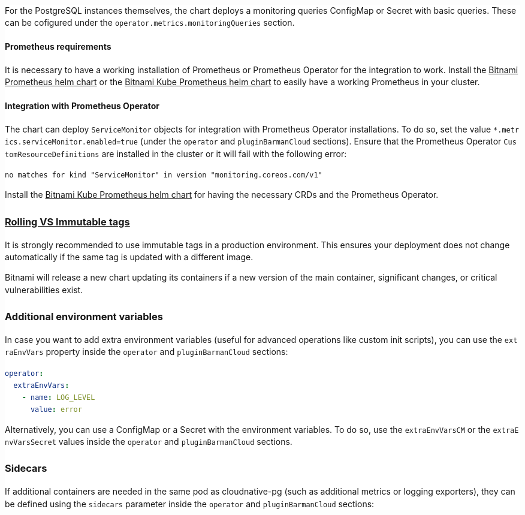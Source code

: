 For the PostgreSQL instances themselves, the chart deploys a monitoring queries ConfigMap or Secret with basic queries. These can be cofigured under the `operator.metrics.monitoringQueries` section.

#### Prometheus requirements

It is necessary to have a working installation of Prometheus or Prometheus Operator for the integration to work. Install the [Bitnami Prometheus helm chart](https://github.com/bitnami/charts/tree/main/bitnami/prometheus) or the [Bitnami Kube Prometheus helm chart](https://github.com/bitnami/charts/tree/main/bitnami/kube-prometheus) to easily have a working Prometheus in your cluster.

#### Integration with Prometheus Operator

The chart can deploy `ServiceMonitor` objects for integration with Prometheus Operator installations. To do so, set the value `*.metrics.serviceMonitor.enabled=true` (under the `operator` and `pluginBarmanCloud` sections). Ensure that the Prometheus Operator `CustomResourceDefinitions` are installed in the cluster or it will fail with the following error:

```text
no matches for kind "ServiceMonitor" in version "monitoring.coreos.com/v1"
```

Install the [Bitnami Kube Prometheus helm chart](https://github.com/bitnami/charts/tree/main/bitnami/kube-prometheus) for having the necessary CRDs and the Prometheus Operator.

### [Rolling VS Immutable tags](https://techdocs.broadcom.com/us/en/vmware-tanzu/application-catalog/tanzu-application-catalog/services/tac-doc/apps-tutorials-understand-rolling-tags-containers-index.html)

It is strongly recommended to use immutable tags in a production environment. This ensures your deployment does not change automatically if the same tag is updated with a different image.

Bitnami will release a new chart updating its containers if a new version of the main container, significant changes, or critical vulnerabilities exist.

### Additional environment variables

In case you want to add extra environment variables (useful for advanced operations like custom init scripts), you can use the `extraEnvVars` property inside the `operator` and `pluginBarmanCloud` sections:

```yaml
operator:
  extraEnvVars:
    - name: LOG_LEVEL
      value: error
```

Alternatively, you can use a ConfigMap or a Secret with the environment variables. To do so, use the `extraEnvVarsCM` or the `extraEnvVarsSecret` values inside the `operator` and `pluginBarmanCloud` sections.

### Sidecars

If additional containers are needed in the same pod as cloudnative-pg (such as additional metrics or logging exporters), they can be defined using the `sidecars` parameter inside the `operator` and `pluginBarmanCloud` sections:
